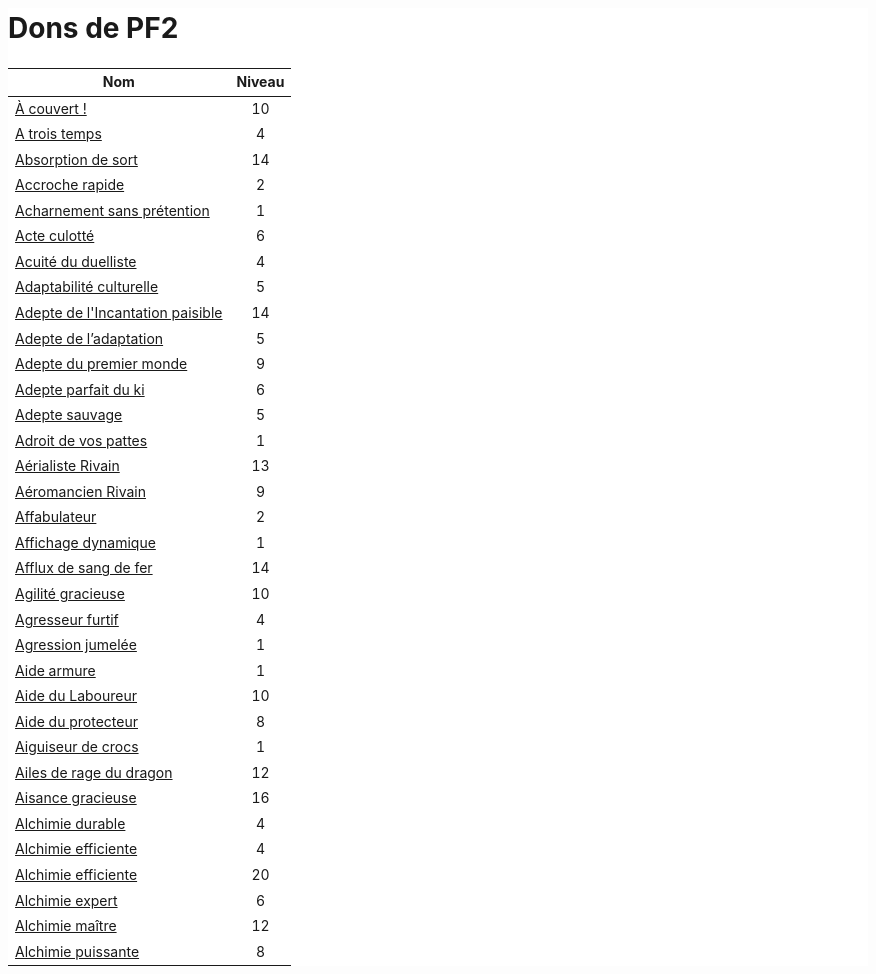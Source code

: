 # Dons de PF2

| Nom   | Niveau |
|-------|:------:|
| [À couvert !](a-couvert-.md) | 10 |
| [A trois temps](a-trois-temps.md) | 4 |
| [Absorption de sort](absorption-de-sort.md) | 14 |
| [Accroche rapide](accroche-rapide.md) | 2 |
| [Acharnement sans prétention](acharnement-sans-pretention.md) | 1 |
| [Acte culotté](acte-culotte.md) | 6 |
| [Acuité du duelliste](acuite-du-duelliste.md) | 4 |
| [Adaptabilité culturelle](adaptabilite-culturelle.md) | 5 |
| [Adepte de l'Incantation paisible](adepte-de-lincantation-paisible.md) | 14 |
| [Adepte de l’adaptation](adepte-de-ladaptation.md) | 5 |
| [Adepte du premier monde](adepte-du-premier-monde.md) | 9 |
| [Adepte parfait du ki](adepte-parfait-du-ki.md) | 6 |
| [Adepte sauvage](adepte-sauvage.md) | 5 |
| [Adroit de vos pattes](adroit-de-vos-pattes.md) | 1 |
| [Aérialiste Rivain](aerialiste-rivain.md) | 13 |
| [Aéromancien Rivain](aeromancien-rivain.md) | 9 |
| [Affabulateur](affabulateur.md) | 2 |
| [Affichage dynamique](affichage-dynamique.md) | 1 |
| [Afflux de sang de fer](afflux-de-sang-de-fer.md) | 14 |
| [Agilité gracieuse](agilite-gracieuse.md) | 10 |
| [Agresseur furtif](agresseur-furtif.md) | 4 |
| [Agression jumelée](agression-jumelee.md) | 1 |
| [Aide armure](aide-armure.md) | 1 |
| [Aide du Laboureur](aide-du-laboureur.md) | 10 |
| [Aide du protecteur](aide-du-protecteur.md) | 8 |
| [Aiguiseur de crocs](aiguiseur-de-crocs.md) | 1 |
| [Ailes de rage du dragon](ailes-de-rage-du-dragon.md) | 12 |
| [Aisance gracieuse](aisance-gracieuse.md) | 16 |
| [Alchimie durable](alchimie-durable.md) | 4 |
| [Alchimie efficiente](alchimie-efficiente.md) | 4 |
| [Alchimie efficiente](alchimie-efficiente.md) | 20 |
| [Alchimie expert](alchimie-expert.md) | 6 |
| [Alchimie maître](alchimie-maitre.md) | 12 |
| [Alchimie puissante](alchimie-puissante.md) | 8 |
